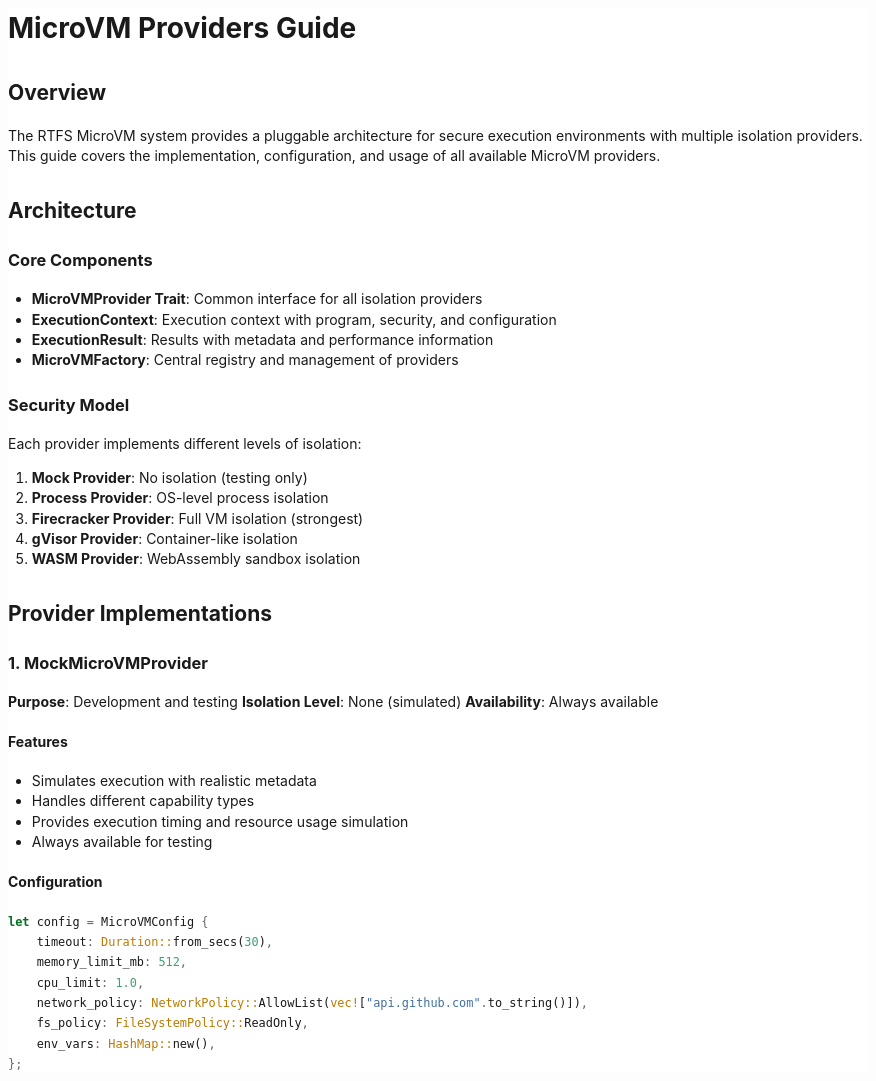 # MicroVM Providers Guide

## Overview

The RTFS MicroVM system provides a pluggable architecture for secure execution environments with multiple isolation providers. This guide covers the implementation, configuration, and usage of all available MicroVM providers.

## Architecture

### Core Components

- **MicroVMProvider Trait**: Common interface for all isolation providers
- **ExecutionContext**: Execution context with program, security, and configuration
- **ExecutionResult**: Results with metadata and performance information
- **MicroVMFactory**: Central registry and management of providers

### Security Model

Each provider implements different levels of isolation:

1. **Mock Provider**: No isolation (testing only)
2. **Process Provider**: OS-level process isolation
3. **Firecracker Provider**: Full VM isolation (strongest)
4. **gVisor Provider**: Container-like isolation
5. **WASM Provider**: WebAssembly sandbox isolation

## Provider Implementations

### 1. MockMicroVMProvider

**Purpose**: Development and testing
**Isolation Level**: None (simulated)
**Availability**: Always available

#### Features
- Simulates execution with realistic metadata
- Handles different capability types
- Provides execution timing and resource usage simulation
- Always available for testing

#### Configuration
```rust
let config = MicroVMConfig {
    timeout: Duration::from_secs(30),
    memory_limit_mb: 512,
    cpu_limit: 1.0,
    network_policy: NetworkPolicy::AllowList(vec!["api.github.com".to_string()]),
    fs_policy: FileSystemPolicy::ReadOnly,
    env_vars: HashMap::new(),
};
```
